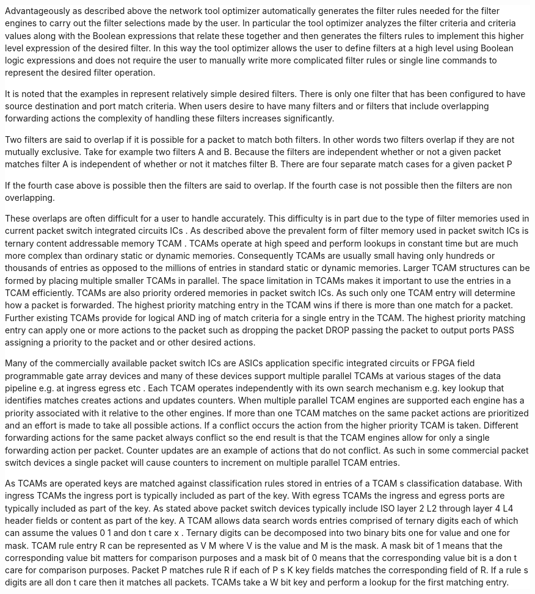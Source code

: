 Advantageously as described above the network tool optimizer automatically generates the filter rules needed for the filter engines to carry out the filter selections made by the user. In particular the tool optimizer analyzes the filter criteria and criteria values along with the Boolean expressions that relate these together and then generates the filters rules to implement this higher level expression of the desired filter. In this way the tool optimizer allows the user to define filters at a high level using Boolean logic expressions and does not require the user to manually write more complicated filter rules or single line commands to represent the desired filter operation.

It is noted that the examples in represent relatively simple desired filters. There is only one filter that has been configured to have source destination and port match criteria. When users desire to have many filters and or filters that include overlapping forwarding actions the complexity of handling these filters increases significantly.

Two filters are said to overlap if it is possible for a packet to match both filters. In other words two filters overlap if they are not mutually exclusive. Take for example two filters A and B. Because the filters are independent whether or not a given packet matches filter A is independent of whether or not it matches filter B. There are four separate match cases for a given packet P 

If the fourth case above is possible then the filters are said to overlap. If the fourth case is not possible then the filters are non overlapping.

These overlaps are often difficult for a user to handle accurately. This difficulty is in part due to the type of filter memories used in current packet switch integrated circuits ICs . As described above the prevalent form of filter memory used in packet switch ICs is ternary content addressable memory TCAM . TCAMs operate at high speed and perform lookups in constant time but are much more complex than ordinary static or dynamic memories. Consequently TCAMs are usually small having only hundreds or thousands of entries as opposed to the millions of entries in standard static or dynamic memories. Larger TCAM structures can be formed by placing multiple smaller TCAMs in parallel. The space limitation in TCAMs makes it important to use the entries in a TCAM efficiently. TCAMs are also priority ordered memories in packet switch ICs. As such only one TCAM entry will determine how a packet is forwarded. The highest priority matching entry in the TCAM wins if there is more than one match for a packet. Further existing TCAMs provide for logical AND ing of match criteria for a single entry in the TCAM. The highest priority matching entry can apply one or more actions to the packet such as dropping the packet DROP passing the packet to output ports PASS assigning a priority to the packet and or other desired actions.

Many of the commercially available packet switch ICs are ASICs application specific integrated circuits or FPGA field programmable gate array devices and many of these devices support multiple parallel TCAMs at various stages of the data pipeline e.g. at ingress egress etc . Each TCAM operates independently with its own search mechanism e.g. key lookup that identifies matches creates actions and updates counters. When multiple parallel TCAM engines are supported each engine has a priority associated with it relative to the other engines. If more than one TCAM matches on the same packet actions are prioritized and an effort is made to take all possible actions. If a conflict occurs the action from the higher priority TCAM is taken. Different forwarding actions for the same packet always conflict so the end result is that the TCAM engines allow for only a single forwarding action per packet. Counter updates are an example of actions that do not conflict. As such in some commercial packet switch devices a single packet will cause counters to increment on multiple parallel TCAM entries.

As TCAMs are operated keys are matched against classification rules stored in entries of a TCAM s classification database. With ingress TCAMs the ingress port is typically included as part of the key. With egress TCAMs the ingress and egress ports are typically included as part of the key. As stated above packet switch devices typically include ISO layer 2 L2 through layer 4 L4 header fields or content as part of the key. A TCAM allows data search words entries comprised of ternary digits each of which can assume the values 0 1 and don t care x . Ternary digits can be decomposed into two binary bits one for value and one for mask. TCAM rule entry R can be represented as V M where V is the value and M is the mask. A mask bit of 1 means that the corresponding value bit matters for comparison purposes and a mask bit of 0 means that the corresponding value bit is a don t care for comparison purposes. Packet P matches rule R if each of P s K key fields matches the corresponding field of R. If a rule s digits are all don t care then it matches all packets. TCAMs take a W bit key and perform a lookup for the first matching entry.

